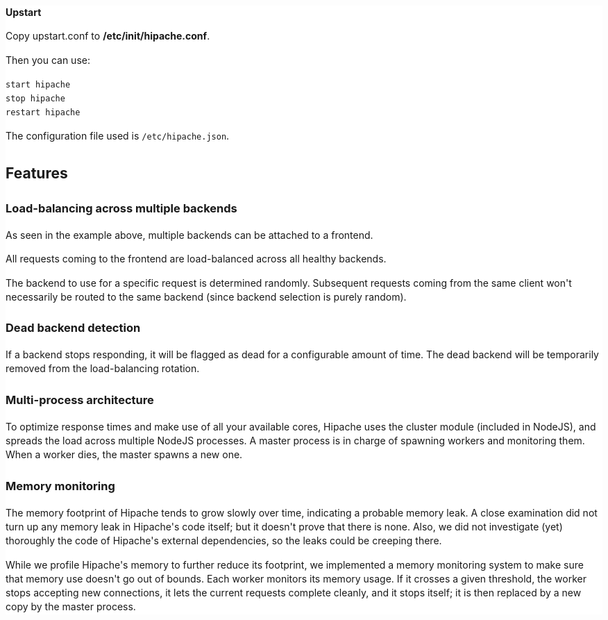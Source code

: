__Upstart__

Copy upstart.conf to __/etc/init/hipache.conf__.

Then you can use:

```
start hipache
stop hipache
restart hipache
```

The configuration file used is `/etc/hipache.json`.

Features
--------

### Load-balancing across multiple backends

As seen in the example above, multiple backends can be attached to a frontend.

All requests coming to the frontend are load-balanced across all healthy
backends.

The backend to use for a specific request is determined randomly. Subsequent
requests coming from the same client won't necessarily be routed to the same
backend (since backend selection is purely random).

### Dead backend detection

If a backend stops responding, it will be flagged as dead for a
configurable amount of time. The dead backend will be temporarily removed from
the load-balancing rotation.

### Multi-process architecture

To optimize response times and make use of all your available cores, Hipache
uses the cluster module (included in NodeJS), and spreads the load across
multiple NodeJS processes. A master process is in charge of spawning workers
and monitoring them. When a worker dies, the master spawns a new one.

### Memory monitoring

The memory footprint of Hipache tends to grow slowly over time, indicating
a probable memory leak. A close examination did not turn up any memory leak
in Hipache's code itself; but it doesn't prove that there is none. Also,
we did not investigate (yet) thoroughly the code of Hipache's external
dependencies, so the leaks could be creeping there.

While we profile Hipache's memory to further reduce its footprint, we
implemented a memory monitoring system to make sure that memory use doesn't
go out of bounds. Each worker monitors its memory usage. If it crosses
a given threshold, the worker stops accepting new connections, it lets
the current requests complete cleanly, and it stops itself; it is then
replaced by a new copy by the master process.

